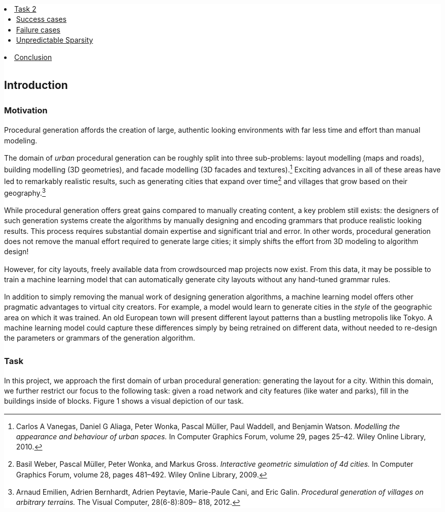 </ul>
</li>
<li><a href="#task-2">Task 2</a><ul>
<li><a href="#success-cases">Success cases</a></li>
<li><a href="#failure-cases">Failure cases</a></li>
<li><a href="#unpredictable-sparsity">Unpredictable Sparsity</a></li>
</ul>
</li>
</ul>
</li>
<li><a href="#conclusion">Conclusion</a></li>
</ul>

## Introduction

### Motivation

Procedural generation affords the creation of large, authentic looking
environments with far less time and effort than manual modeling.

The domain of _urban_ procedural generation can be roughly split into three
sub-problems: layout modelling (maps and roads), building modelling (3D
geometries), and facade modelling (3D facades and
textures).[^vanegas2010modelling] Exciting advances in all of these areas have
led to remarkably realistic results, such as generating cities that expand over
time[^weber2009interactive] and villages that grow based on their
geography.[^emilien2012procedural]

While procedural generation offers great gains compared to manually creating
content, a key problem still exists: the designers of such generation systems
create the algorithms by manually designing and encoding grammars that produce
realistic looking results. This process requires substantial domain expertise
and significant trial and error. In other words, procedural generation does not
remove the manual effort required to generate large cities; it simply shifts
the effort from 3D modeling to algorithm design!

However, for city layouts, freely available data from crowdsourced map projects
now exist. From this data, it may be possible to train a machine learning model
that can automatically generate city layouts without any hand-tuned grammar
rules.

In addition to simply removing the manual work of designing generation
algorithms, a machine learning model offers other pragmatic advantages to
virtual city creators. For example, a model would learn to generate cities in
the _style_ of the geographic area on which it was trained. An old European
town will present different layout patterns than a bustling metropolis like
Tokyo. A machine learning model could capture these differences simply by being
retrained on different data, without needed to re-design the parameters or
grammars of the generation algorithm.

### Task

In this project, we approach the first domain of urban procedural generation:
generating the layout for a city. Within this domain, we further restrict our
focus to the following task: given a road network and city features (like water
and parks), fill in the buildings inside of blocks. Figure 1 shows a visual
depiction of our task.


[^vanegas2010modelling]: Carlos A Vanegas, Daniel G Aliaga, Peter Wonka, Pascal Müller, Paul Waddell, and Benjamin Watson. _Modelling the appearance and behaviour of urban spaces._ In Computer Graphics Forum, volume 29, pages 25–42. Wiley Online Library, 2010.
[^weber2009interactive]: Basil Weber, Pascal Müller, Peter Wonka, and Markus Gross. _Interactive geometric simulation of 4d cities._ In Computer Graphics Forum, volume 28, pages 481–492. Wiley Online Library, 2009.
[^emilien2012procedural]: Arnaud Emilien, Adrien Bernhardt, Adrien Peytavie, Marie-Paule Cani, and Eric Galin. _Procedural generation of villages on arbitrary terrains._ The Visual Computer, 28(6-8):809– 818, 2012.
[^wu2013inverse]: Fuzhang Wu, Dong-Ming Yan, Weiming Dong, Xiaopeng Zhang, and Peter Wonka. _Inverse procedural modeling of facade layouts._ arXiv preprint arXiv:1308.0419, 2013.
[^vst2010inverse]: Ondrej Št’ava, Bedrich Beneš, Radomir Mĕch, Daniel G Aliaga, and Peter Krištof. _Inverse procedural modeling by automatic generation of l-systems._ In Computer Graphics Forum, volume 29, pages 665–674. Wiley Online Library, 2010.
[^fan2016probabilistic]: Lubin Fan and Peter Wonka. _A probabilistic model for exteriors of residential buildings._ ACM Transactions on Graphics (TOG), 35(5):155, 2016.
[^martinovic2013bayesian]: Andelo Martinovic and Luc Van Gool. _Bayesian grammar learning for inverse procedural modeling._ In Proceedings of the IEEE Conference on Computer Vision and Pattern Recognition, pages 201–208, 2013.
[^kalogerakis2012probabilistic]: Evangelos Kalogerakis, Siddhartha Chaudhuri, Daphne Koller, and Vladlen Koltun. _A probabilistic model for component-based shape synthesis._ ACM Transactions on Graphics (TOG), 31(4):55, 2012.
[^toshev2010detecting]: Alexander Toshev, Philippos Mordohai, and Ben Taskar. _Detecting and parsing architecture at city scale from range data._ In Computer Vision and Pattern Recognition (CVPR), 2010 IEEE Conference on, pages 398–405. IEEE, 2010.
[^aliaga2008interactiveA]: Daniel G Aliaga, Bedrich Beneš, Carlos A Vanegas, and Nathan Andrysco. _Interactive reconfiguration of urban layouts._ IEEE Computer Graphics and Applications, 28(3), 2008.
[^aliaga2008interactiveB]: Daniel G Aliaga, Carlos A Vanegas, and Bedrich Beneš. _Interactive example-based urban layout synthesis._ In ACM transactions on graphics (TOG), volume 27, page 160. ACM, 2008.
[^vanegas2012procedural]: Carlos A Vanegas, Tom Kelly, Basil Weber, Jan Halatsch, Daniel G Aliaga, and Pascal Müller. _Procedural generation of parcels in urban modeling._ In Computer graphics forum, volume 31, pages 681–690. Wiley Online Library, 2012.
[^nishida2016example]: Gen Nishida, Ignacio Garcia-Dorado, and Daniel G Aliaga. _Example-driven procedural urban roads._ In Computer Graphics Forum, volume 35, pages 5–17. Wiley Online Library, 2016.
[^pix2pix]: Philip Isola, Jun-Yan Zhu, Tinghui Zhou, and Alexei A. Efros. _Image-to-image translation with conditional adversarial networks._ In CVPR, 2017.
[^processing]: https://processing.org/